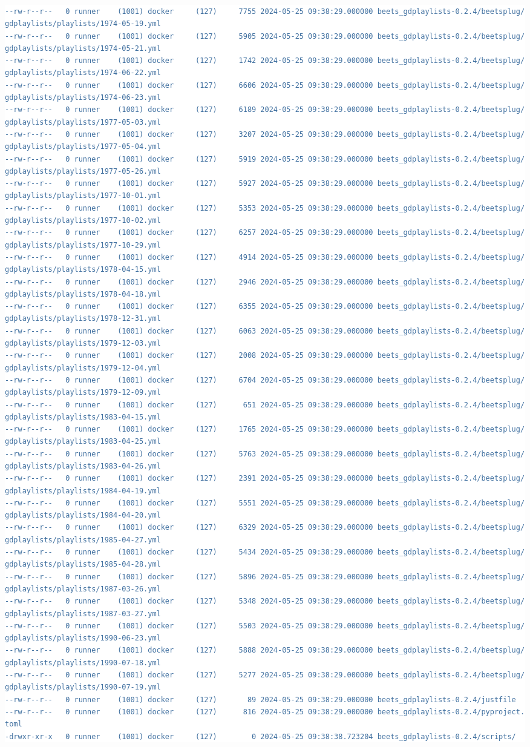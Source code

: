 ```diff
--rw-r--r--   0 runner    (1001) docker     (127)     7755 2024-05-25 09:38:29.000000 beets_gdplaylists-0.2.4/beetsplug/gdplaylists/playlists/1974-05-19.yml
--rw-r--r--   0 runner    (1001) docker     (127)     5905 2024-05-25 09:38:29.000000 beets_gdplaylists-0.2.4/beetsplug/gdplaylists/playlists/1974-05-21.yml
--rw-r--r--   0 runner    (1001) docker     (127)     1742 2024-05-25 09:38:29.000000 beets_gdplaylists-0.2.4/beetsplug/gdplaylists/playlists/1974-06-22.yml
--rw-r--r--   0 runner    (1001) docker     (127)     6606 2024-05-25 09:38:29.000000 beets_gdplaylists-0.2.4/beetsplug/gdplaylists/playlists/1974-06-23.yml
--rw-r--r--   0 runner    (1001) docker     (127)     6189 2024-05-25 09:38:29.000000 beets_gdplaylists-0.2.4/beetsplug/gdplaylists/playlists/1977-05-03.yml
--rw-r--r--   0 runner    (1001) docker     (127)     3207 2024-05-25 09:38:29.000000 beets_gdplaylists-0.2.4/beetsplug/gdplaylists/playlists/1977-05-04.yml
--rw-r--r--   0 runner    (1001) docker     (127)     5919 2024-05-25 09:38:29.000000 beets_gdplaylists-0.2.4/beetsplug/gdplaylists/playlists/1977-05-26.yml
--rw-r--r--   0 runner    (1001) docker     (127)     5927 2024-05-25 09:38:29.000000 beets_gdplaylists-0.2.4/beetsplug/gdplaylists/playlists/1977-10-01.yml
--rw-r--r--   0 runner    (1001) docker     (127)     5353 2024-05-25 09:38:29.000000 beets_gdplaylists-0.2.4/beetsplug/gdplaylists/playlists/1977-10-02.yml
--rw-r--r--   0 runner    (1001) docker     (127)     6257 2024-05-25 09:38:29.000000 beets_gdplaylists-0.2.4/beetsplug/gdplaylists/playlists/1977-10-29.yml
--rw-r--r--   0 runner    (1001) docker     (127)     4914 2024-05-25 09:38:29.000000 beets_gdplaylists-0.2.4/beetsplug/gdplaylists/playlists/1978-04-15.yml
--rw-r--r--   0 runner    (1001) docker     (127)     2946 2024-05-25 09:38:29.000000 beets_gdplaylists-0.2.4/beetsplug/gdplaylists/playlists/1978-04-18.yml
--rw-r--r--   0 runner    (1001) docker     (127)     6355 2024-05-25 09:38:29.000000 beets_gdplaylists-0.2.4/beetsplug/gdplaylists/playlists/1978-12-31.yml
--rw-r--r--   0 runner    (1001) docker     (127)     6063 2024-05-25 09:38:29.000000 beets_gdplaylists-0.2.4/beetsplug/gdplaylists/playlists/1979-12-03.yml
--rw-r--r--   0 runner    (1001) docker     (127)     2008 2024-05-25 09:38:29.000000 beets_gdplaylists-0.2.4/beetsplug/gdplaylists/playlists/1979-12-04.yml
--rw-r--r--   0 runner    (1001) docker     (127)     6704 2024-05-25 09:38:29.000000 beets_gdplaylists-0.2.4/beetsplug/gdplaylists/playlists/1979-12-09.yml
--rw-r--r--   0 runner    (1001) docker     (127)      651 2024-05-25 09:38:29.000000 beets_gdplaylists-0.2.4/beetsplug/gdplaylists/playlists/1983-04-15.yml
--rw-r--r--   0 runner    (1001) docker     (127)     1765 2024-05-25 09:38:29.000000 beets_gdplaylists-0.2.4/beetsplug/gdplaylists/playlists/1983-04-25.yml
--rw-r--r--   0 runner    (1001) docker     (127)     5763 2024-05-25 09:38:29.000000 beets_gdplaylists-0.2.4/beetsplug/gdplaylists/playlists/1983-04-26.yml
--rw-r--r--   0 runner    (1001) docker     (127)     2391 2024-05-25 09:38:29.000000 beets_gdplaylists-0.2.4/beetsplug/gdplaylists/playlists/1984-04-19.yml
--rw-r--r--   0 runner    (1001) docker     (127)     5551 2024-05-25 09:38:29.000000 beets_gdplaylists-0.2.4/beetsplug/gdplaylists/playlists/1984-04-20.yml
--rw-r--r--   0 runner    (1001) docker     (127)     6329 2024-05-25 09:38:29.000000 beets_gdplaylists-0.2.4/beetsplug/gdplaylists/playlists/1985-04-27.yml
--rw-r--r--   0 runner    (1001) docker     (127)     5434 2024-05-25 09:38:29.000000 beets_gdplaylists-0.2.4/beetsplug/gdplaylists/playlists/1985-04-28.yml
--rw-r--r--   0 runner    (1001) docker     (127)     5896 2024-05-25 09:38:29.000000 beets_gdplaylists-0.2.4/beetsplug/gdplaylists/playlists/1987-03-26.yml
--rw-r--r--   0 runner    (1001) docker     (127)     5348 2024-05-25 09:38:29.000000 beets_gdplaylists-0.2.4/beetsplug/gdplaylists/playlists/1987-03-27.yml
--rw-r--r--   0 runner    (1001) docker     (127)     5503 2024-05-25 09:38:29.000000 beets_gdplaylists-0.2.4/beetsplug/gdplaylists/playlists/1990-06-23.yml
--rw-r--r--   0 runner    (1001) docker     (127)     5888 2024-05-25 09:38:29.000000 beets_gdplaylists-0.2.4/beetsplug/gdplaylists/playlists/1990-07-18.yml
--rw-r--r--   0 runner    (1001) docker     (127)     5277 2024-05-25 09:38:29.000000 beets_gdplaylists-0.2.4/beetsplug/gdplaylists/playlists/1990-07-19.yml
--rw-r--r--   0 runner    (1001) docker     (127)       89 2024-05-25 09:38:29.000000 beets_gdplaylists-0.2.4/justfile
--rw-r--r--   0 runner    (1001) docker     (127)      816 2024-05-25 09:38:29.000000 beets_gdplaylists-0.2.4/pyproject.toml
-drwxr-xr-x   0 runner    (1001) docker     (127)        0 2024-05-25 09:38:38.723204 beets_gdplaylists-0.2.4/scripts/
```
